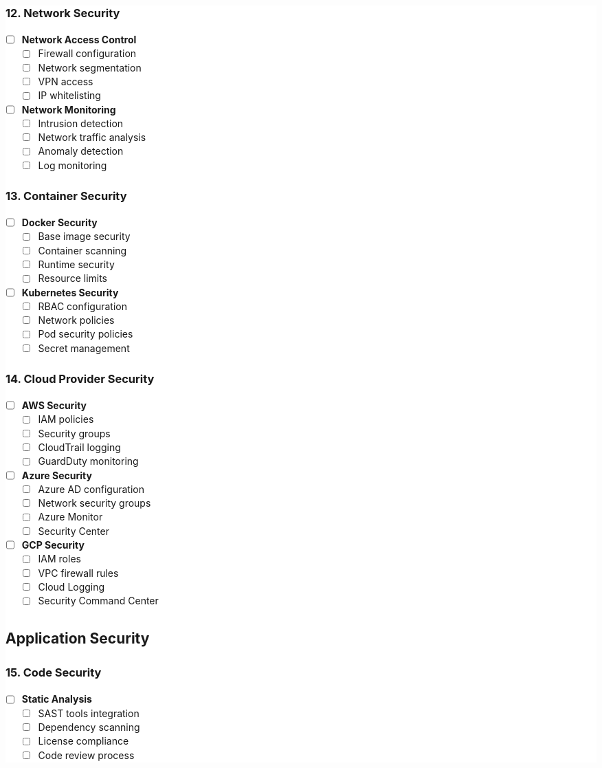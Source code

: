 ### 12. Network Security
- [ ] **Network Access Control**
  - [ ] Firewall configuration
  - [ ] Network segmentation
  - [ ] VPN access
  - [ ] IP whitelisting

- [ ] **Network Monitoring**
  - [ ] Intrusion detection
  - [ ] Network traffic analysis
  - [ ] Anomaly detection
  - [ ] Log monitoring

### 13. Container Security
- [ ] **Docker Security**
  - [ ] Base image security
  - [ ] Container scanning
  - [ ] Runtime security
  - [ ] Resource limits

- [ ] **Kubernetes Security**
  - [ ] RBAC configuration
  - [ ] Network policies
  - [ ] Pod security policies
  - [ ] Secret management

### 14. Cloud Provider Security
- [ ] **AWS Security**
  - [ ] IAM policies
  - [ ] Security groups
  - [ ] CloudTrail logging
  - [ ] GuardDuty monitoring

- [ ] **Azure Security**
  - [ ] Azure AD configuration
  - [ ] Network security groups
  - [ ] Azure Monitor
  - [ ] Security Center

- [ ] **GCP Security**
  - [ ] IAM roles
  - [ ] VPC firewall rules
  - [ ] Cloud Logging
  - [ ] Security Command Center

## Application Security

### 15. Code Security
- [ ] **Static Analysis**
  - [ ] SAST tools integration
  - [ ] Dependency scanning
  - [ ] License compliance
  - [ ] Code review process
